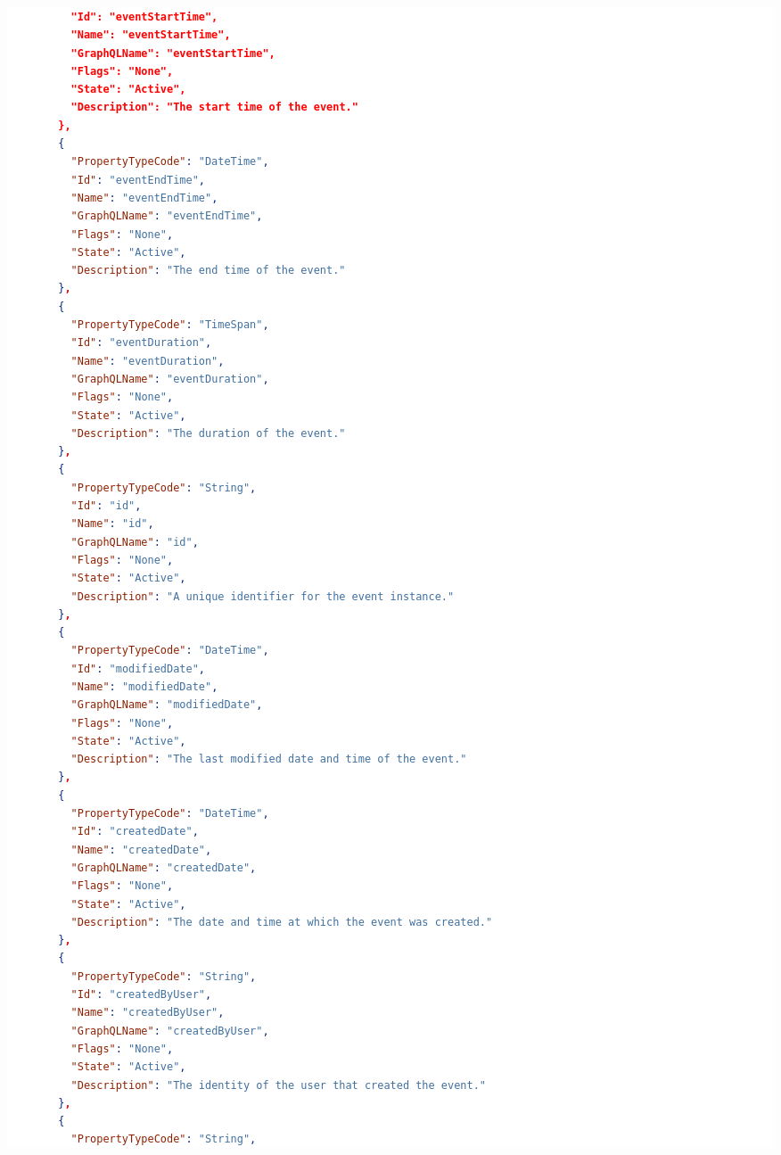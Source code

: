 ```json
          "Id": "eventStartTime",
          "Name": "eventStartTime",
          "GraphQLName": "eventStartTime",
          "Flags": "None",
          "State": "Active",
          "Description": "The start time of the event."
        },
        {
          "PropertyTypeCode": "DateTime",
          "Id": "eventEndTime",
          "Name": "eventEndTime",
          "GraphQLName": "eventEndTime",
          "Flags": "None",
          "State": "Active",
          "Description": "The end time of the event."
        },
        {
          "PropertyTypeCode": "TimeSpan",
          "Id": "eventDuration",
          "Name": "eventDuration",
          "GraphQLName": "eventDuration",
          "Flags": "None",
          "State": "Active",
          "Description": "The duration of the event."
        },
        {
          "PropertyTypeCode": "String",
          "Id": "id",
          "Name": "id",
          "GraphQLName": "id",
          "Flags": "None",
          "State": "Active",
          "Description": "A unique identifier for the event instance."
        },
        {
          "PropertyTypeCode": "DateTime",
          "Id": "modifiedDate",
          "Name": "modifiedDate",
          "GraphQLName": "modifiedDate",
          "Flags": "None",
          "State": "Active",
          "Description": "The last modified date and time of the event."
        },
        {
          "PropertyTypeCode": "DateTime",
          "Id": "createdDate",
          "Name": "createdDate",
          "GraphQLName": "createdDate",
          "Flags": "None",
          "State": "Active",
          "Description": "The date and time at which the event was created."
        },
        {
          "PropertyTypeCode": "String",
          "Id": "createdByUser",
          "Name": "createdByUser",
          "GraphQLName": "createdByUser",
          "Flags": "None",
          "State": "Active",
          "Description": "The identity of the user that created the event."
        },
        {
          "PropertyTypeCode": "String",
```